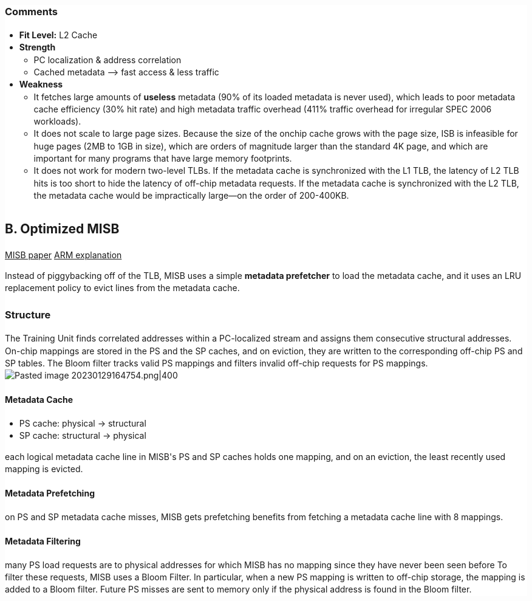 ### Comments
* **Fit Level:** L2 Cache
* **Strength**
	* PC localization & address correlation
	* Cached metadata --> fast access & less traffic
* **Weakness**
	* It fetches large amounts of **useless** metadata (90% of its loaded metadata is never used), which leads to poor metadata cache efficiency (30% hit rate) and high metadata traffic overhead (411% traffic overhead for irregular SPEC 2006 workloads).
	* It does not scale to large page sizes. Because the size of the onchip cache grows with the page size, ISB is infeasible for huge pages (2MB to 1GB in size), which are orders of magnitude larger than the standard 4K page, and which are important for many programs that have large memory footprints.
	* It does not work for modern two-level TLBs. If the metadata cache is synchronized with the L1 TLB, the latency of L2 TLB hits is too short to hide the latency of off-chip metadata requests. If the metadata cache is synchronized with the L2 TLB, the metadata cache would be impractically large—on the order of 200-400KB.


## B. Optimized MISB 
[MISB paper](https://readpaper.com/pdf-annotate/note?pdfId=4716967649033060353&noteId=1628838424436038144)
[ARM explanation](https://community.arm.com/arm-research/b/articles/posts/making-temporal-prefetchers-practical--the-misb-prefetcher)

Instead of piggybacking off of the TLB, MISB uses a simple **metadata prefetcher** to load the metadata cache, and it uses an LRU replacement policy to evict lines from the metadata cache.

### Structure
The Training Unit finds correlated addresses within a PC-localized stream and assigns them consecutive structural addresses.
On-chip mappings are stored in the PS and the SP caches, and on eviction, they are written to the corresponding off-chip PS and SP tables. 
The Bloom filter tracks valid PS mappings and filters invalid off-chip requests for PS mappings.
![Pasted image 20230129164754.png|400](/img/user/Prefetcher/attachments/Pasted%20image%2020230129164754.png)
#### Metadata Cache
* PS cache: physical -> structural
* SP cache: structural -> physical

each logical metadata cache line in MISB's PS and SP caches holds one mapping, and on an eviction, the least recently used mapping is evicted. 

#### Metadata Prefetching
on PS and SP metadata cache misses, MISB gets prefetching benefits from fetching a metadata cache line with 8 mappings.

#### Metadata Filtering
many PS load requests are to physical addresses for which MISB has no mapping since they have never been seen before
To filter these requests, MISB uses a Bloom Filter.
In particular, when a new PS mapping is written to off-chip storage, the mapping is added to a Bloom filter. Future PS misses are sent to memory only if the physical address is found in the Bloom filter. 

